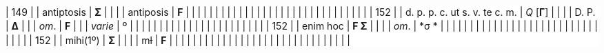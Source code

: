 | 149 |  | antiptosis                                                                                                                                                                                                                                                                                  | **Σ**                        |                           |                             |                            | antiposis                                       | **F**               |                               |                                                                                                                                                                                                                                                                                                                                     |                                                |                              |                        |                |                       |                 |                     |                     |                                     |        |  |  |                                 |       |  |  |               |       |  |  |            |          |  |  |  |  |  |  |
| 152 |  | d. p. p. c. ut s. v. te c. m.                                                                                                                                                                                                                                                               | *Q* \[**Γ**\]                |                           |                             |                            | D. P.                                           | **Δ**               |                               |                                                                                                                                                                                                                                                                                                                                     | *om*.                                          | **F**                        |                        |                | *varie*               | º               |                     |                     |                                     |        |  |  |                                 |       |  |  |               |       |  |  |            |          |  |  |  |  |  |  |
| 152 |  | enim hoc                                                                                                                                                                                                                                                                                    | **F Σ**                      |                           |                             |                            | *om*.                                           | *σ *                |                               |                                                                                                                                                                                                                                                                                                                                     |                                                |                              |                        |                |                       |                 |                     |                     |                                     |        |  |  |                                 |       |  |  |               |       |  |  |            |          |  |  |  |  |  |  |
| 152 |  | mihi(1º)                                                                                                                                                                                                                                                                                    | **Σ**                        |                           |                             |                            | mƚ                                              | **F**               |                               |                                                                                                                                                                                                                                                                                                                                     |                                                |                              |                        |                |                       |                 |                     |                     |                                     |        |  |  |                                 |       |  |  |               |       |  |  |            |          |  |  |  |  |  |  |